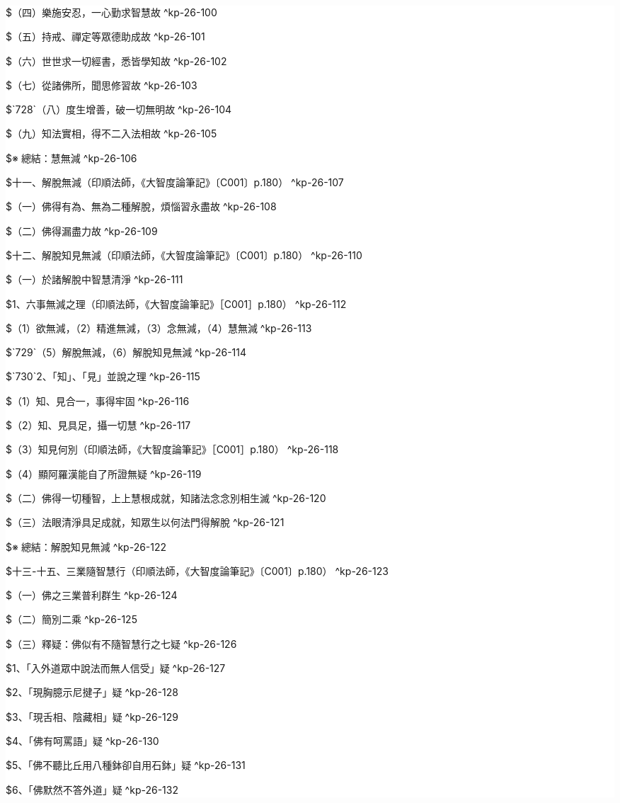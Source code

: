 $（四）樂施安忍，一心勤求智慧故 ^kp-26-100

$（五）持戒、禪定等眾德助成故 ^kp-26-101

$（六）世世求一切經書，悉皆學知故 ^kp-26-102

$（七）從諸佛所，聞思修習故 ^kp-26-103

$\`728\`（八）度生增善，破一切無明故 ^kp-26-104

$（九）知法實相，得不二入法相故 ^kp-26-105

$※ 總結：慧無減 ^kp-26-106

$十一、解脫無減（印順法師，《大智度論筆記》〔C001〕p.180） ^kp-26-107

$（一）佛得有為、無為二種解脫，煩惱習永盡故 ^kp-26-108

$（二）佛得漏盡力故 ^kp-26-109

$十二、解脫知見無減（印順法師，《大智度論筆記》〔C001〕p.180） ^kp-26-110

$（一）於諸解脫中智慧清淨 ^kp-26-111

$1、六事無減之理（印順法師，《大智度論筆記》［C001］p.180） ^kp-26-112

$（1）欲無減，（2）精進無減，（3）念無減，（4）慧無減 ^kp-26-113

$\`729\`（5）解脫無減，（6）解脫知見無減 ^kp-26-114

$\`730\`2、「知」、「見」並說之理 ^kp-26-115

$（1）知、見合一，事得牢固 ^kp-26-116

$（2）知、見具足，攝一切慧 ^kp-26-117

$（3）知見何別（印順法師，《大智度論筆記》［C001］p.180） ^kp-26-118

$（4）顯阿羅漢能自了所證無疑 ^kp-26-119

$（二）佛得一切種智，上上慧根成就，知諸法念念別相生滅 ^kp-26-120

$（三）法眼清淨具足成就，知眾生以何法門得解脫 ^kp-26-121

$※ 總結：解脫知見無減 ^kp-26-122

$十三-十五、三業隨智慧行（印順法師，《大智度論筆記》〔C001〕p.180） ^kp-26-123

$（一）佛之三業普利群生 ^kp-26-124

$（二）簡別二乘 ^kp-26-125

$（三）釋疑：佛似有不隨智慧行之七疑 ^kp-26-126

$1、「入外道眾中說法而無人信受」疑 ^kp-26-127

$2、「現胸臆示尼揵子」疑 ^kp-26-128

$3、「現舌相、陰藏相」疑 ^kp-26-129

$4、「佛有呵罵語」疑 ^kp-26-130

$5、「佛不聽比丘用八種鉢卻自用石鉢」疑 ^kp-26-131

$6、「佛默然不答外道」疑 ^kp-26-132
